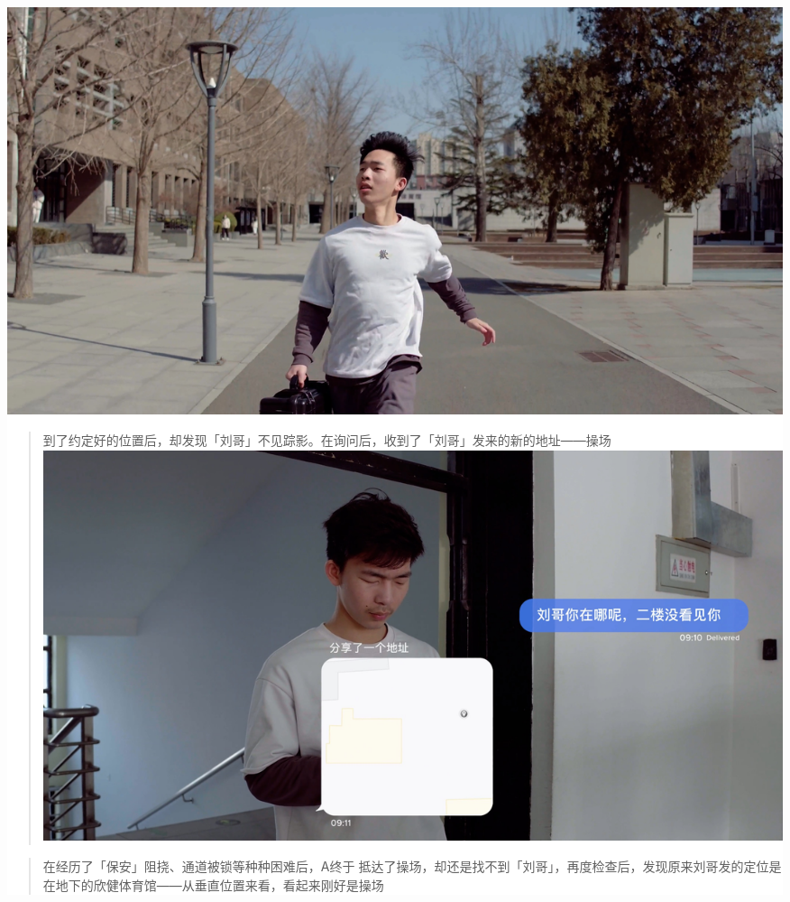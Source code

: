 ![](CleanShot%202023-06-13%20at%2013.02.40@2x.jpg)
> 到了约定好的位置后，却发现「刘哥」不见踪影。在询问后，收到了「刘哥」发来的新的地址——操场
![](CleanShot%202023-06-13%20at%2013.03.46@2x.jpg)

> 在经历了「保安」阻挠、通道被锁等种种困难后，A终于 抵达了操场，却还是找不到「刘哥」，再度检查后，发现原来刘哥发的定位是在地下的欣健体育馆——从垂直位置来看，看起来刚好是操场